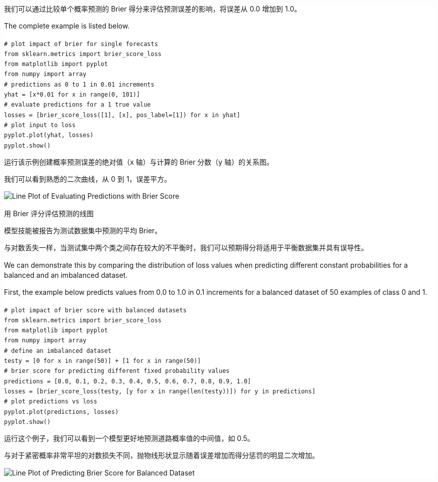 我们可以通过比较单个概率预测的 Brier 得分来评估预测误差的影响，将误差从 0.0 增加到 1.0。

The complete example is listed below.

```
# plot impact of brier for single forecasts
from sklearn.metrics import brier_score_loss
from matplotlib import pyplot
from numpy import array
# predictions as 0 to 1 in 0.01 increments
yhat = [x*0.01 for x in range(0, 101)]
# evaluate predictions for a 1 true value
losses = [brier_score_loss([1], [x], pos_label=[1]) for x in yhat]
# plot input to loss
pyplot.plot(yhat, losses)
pyplot.show()
```

运行该示例创建概率预测误差的绝对值（x 轴）与计算的 Brier 分数（y 轴）的关系图。

我们可以看到熟悉的二次曲线，从 0 到 1，误差平方。

![Line Plot of Evaluating Predictions with Brier Score](img/c93641f5bef1e4a44263cc4316b8a35a.jpg)

用 Brier 评分评估预测的线图

模型技能被报告为测试数据集中预测的平均 Brier。

与对数丢失一样，当测试集中两个类之间存在较大的不平衡时，我们可以预期得分将适用于平衡数据集并具有误导性。

We can demonstrate this by comparing the distribution of loss values when predicting different constant probabilities for a balanced and an imbalanced dataset.

First, the example below predicts values from 0.0 to 1.0 in 0.1 increments for a balanced dataset of 50 examples of class 0 and 1.

```
# plot impact of brier score with balanced datasets
from sklearn.metrics import brier_score_loss
from matplotlib import pyplot
from numpy import array
# define an imbalanced dataset
testy = [0 for x in range(50)] + [1 for x in range(50)]
# brier score for predicting different fixed probability values
predictions = [0.0, 0.1, 0.2, 0.3, 0.4, 0.5, 0.6, 0.7, 0.8, 0.9, 1.0]
losses = [brier_score_loss(testy, [y for x in range(len(testy))]) for y in predictions]
# plot predictions vs loss
pyplot.plot(predictions, losses)
pyplot.show()
```

运行这个例子，我们可以看到一个模型更好地预测道路概率值的中间值，如 0.5。

与对于紧密概率非常平坦的对数损失不同，抛物线形状显示随着误差增加而得分惩罚的明显二次增加。

![Line Plot of Predicting Brier Score for Balanced Dataset](img/c5d1d815172a87131fb69228af0842df.jpg)
